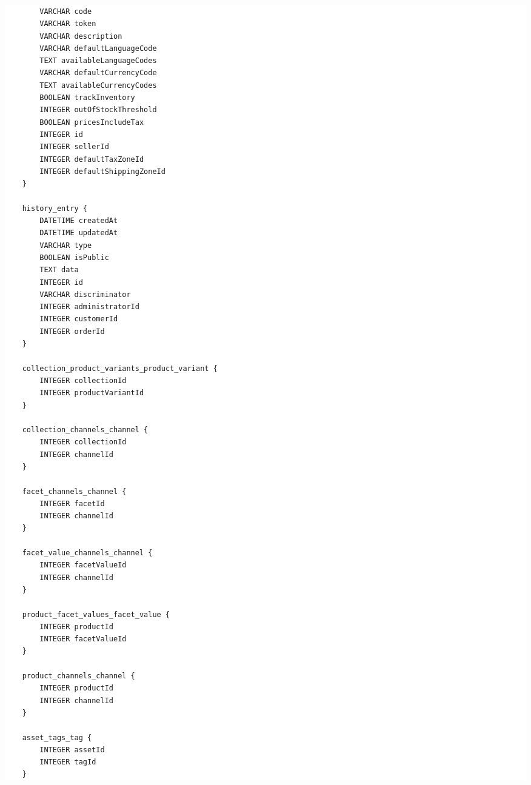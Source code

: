 ```mermaid
		VARCHAR code
		VARCHAR token
		VARCHAR description
		VARCHAR defaultLanguageCode
		TEXT availableLanguageCodes
		VARCHAR defaultCurrencyCode
		TEXT availableCurrencyCodes
		BOOLEAN trackInventory
		INTEGER outOfStockThreshold
		BOOLEAN pricesIncludeTax
		INTEGER id
		INTEGER sellerId
		INTEGER defaultTaxZoneId
		INTEGER defaultShippingZoneId
	}

	history_entry {
		DATETIME createdAt
		DATETIME updatedAt
		VARCHAR type
		BOOLEAN isPublic
		TEXT data
		INTEGER id
		VARCHAR discriminator
		INTEGER administratorId
		INTEGER customerId
		INTEGER orderId
	}

	collection_product_variants_product_variant {
		INTEGER collectionId
		INTEGER productVariantId
	}

	collection_channels_channel {
		INTEGER collectionId
		INTEGER channelId
	}

	facet_channels_channel {
		INTEGER facetId
		INTEGER channelId
	}

	facet_value_channels_channel {
		INTEGER facetValueId
		INTEGER channelId
	}

	product_facet_values_facet_value {
		INTEGER productId
		INTEGER facetValueId
	}

	product_channels_channel {
		INTEGER productId
		INTEGER channelId
	}

	asset_tags_tag {
		INTEGER assetId
		INTEGER tagId
	}
```
